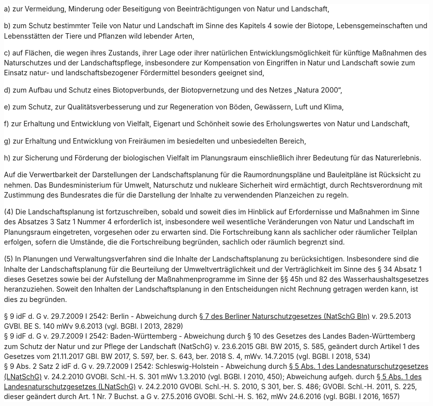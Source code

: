 a) zur Vermeidung, Minderung oder Beseitigung von Beeinträchtigungen von Natur und Landschaft,

b) zum Schutz bestimmter Teile von Natur und Landschaft im Sinne des Kapitels 4 sowie der Biotope, Lebensgemeinschaften und Lebensstätten der Tiere und Pflanzen wild lebender Arten,

c) auf Flächen, die wegen ihres Zustands, ihrer Lage oder ihrer natürlichen Entwicklungsmöglichkeit für künftige Maßnahmen des Naturschutzes und der Landschaftspflege, insbesondere zur Kompensation von Eingriffen in Natur und Landschaft sowie zum Einsatz natur- und landschaftsbezogener Fördermittel besonders geeignet sind,

d) zum Aufbau und Schutz eines Biotopverbunds, der Biotopvernetzung und des Netzes „Natura 2000“,

e) zum Schutz, zur Qualitätsverbesserung und zur Regeneration von Böden, Gewässern, Luft und Klima,

f) zur Erhaltung und Entwicklung von Vielfalt, Eigenart und Schönheit sowie des Erholungswertes von Natur und Landschaft,

g) zur Erhaltung und Entwicklung von Freiräumen im besiedelten und unbesiedelten Bereich,

h) zur Sicherung und Förderung der biologischen Vielfalt im Planungsraum einschließlich ihrer Bedeutung für das Naturerlebnis.

Auf die Verwertbarkeit der Darstellungen der Landschaftsplanung für die Raumordnungspläne und Bauleitpläne ist Rücksicht zu nehmen. Das Bundesministerium für Umwelt, Naturschutz und nukleare Sicherheit wird ermächtigt, durch Rechtsverordnung mit Zustimmung des Bundesrates die für die Darstellung der Inhalte zu verwendenden Planzeichen zu regeln.

(4) Die Landschaftsplanung ist fortzuschreiben, sobald und soweit dies im Hinblick auf Erfordernisse und Maßnahmen im Sinne des Absatzes 3 Satz 1 Nummer 4 erforderlich ist, insbesondere weil wesentliche Veränderungen von Natur und Landschaft im Planungsraum eingetreten, vorgesehen oder zu erwarten sind. Die Fortschreibung kann als sachlicher oder räumlicher Teilplan erfolgen, sofern die Umstände, die die Fortschreibung begründen, sachlich oder räumlich begrenzt sind.

(5) In Planungen und Verwaltungsverfahren sind die Inhalte der Landschaftsplanung zu berücksichtigen. Insbesondere sind die Inhalte der Landschaftsplanung für die Beurteilung der Umweltverträglichkeit und der Verträglichkeit im Sinne des § 34 Absatz 1 dieses Gesetzes sowie bei der Aufstellung der Maßnahmenprogramme im Sinne der §§ 45h und 82 des Wasserhaushaltsgesetzes heranzuziehen. Soweit den Inhalten der Landschaftsplanung in den Entscheidungen nicht Rechnung getragen werden kann, ist dies zu begründen.

§ 9 idF d. G v. 29.7.2009 I 2542: Berlin - Abweichung durch [§ 7 des Berliner Naturschutzgesetzes (NatSchG Bln)](https://www.gesetze-im-internet.de/abweichendes_Landesrecht/natschg_be_7.html "Anzeige in neuem Fenster") v. 29.5.2013 GVBl. BE S. 140 mWv 9.6.2013 (vgl. BGBl. I 2013, 2829)  
§ 9 idF d. G v. 29.7.2009 I 2542: Baden-Württemberg - Abweichung durch § 10 des Gesetzes des Landes Baden-Württemberg zum Schutz der Natur und zur Pflege der Landschaft (NatSchG) v. 23.6.2015 GBl. BW 2015, S. 585, geändert durch Artikel 1 des Gesetzes vom 21.11.2017 GBl. BW 2017, S. 597, ber. S. 643, ber. 2018 S. 4, mWv. 14.7.2015 (vgl. BGBl. I 2018, 534)  
§ 9 Abs. 2 Satz 2 idF d. G v. 29.7.2009 I 2542: Schleswig-Holstein - Abweichung durch [§ 5 Abs. 1 des Landesnaturschutzgesetzes (LNatSchG)](https://www.gesetze-im-internet.de/abweichendes_Landesrecht/natschg_sh__5.html "Anzeige in neuem Fenster") v. 24.2.2010 GVOBl. Schl.-H. S. 301 mWv 1.3.2010 (vgl. BGBl. I 2010, 450); Abweichung aufgeh. durch [§ 5 Abs. 1 des Landesnaturschutzgesetzes (LNatSchG)](https://www.gesetze-im-internet.de/abweichendes_Landesrecht/natschg_sh__5.html "Anzeige in neuem Fenster") v. 24.2.2010 GVOBl. Schl.-H. S. 2010, S 301, ber. S. 486; GVOBl. Schl.-H. 2011, S. 225, dieser geändert durch Art. 1 Nr. 7 Buchst. a G v. 27.5.2016 GVOBl. Schl.-H. S. 162, mWv 24.6.2016 (vgl. BGBl. I 2016, 1657)

